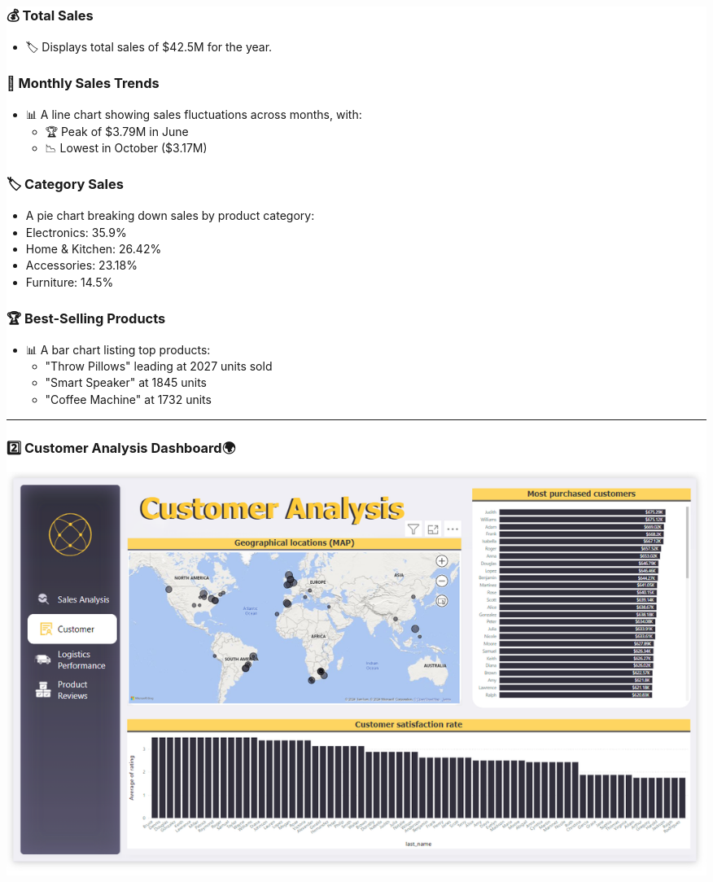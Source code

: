 
### 💰 Total Sales
- 🏷️ Displays total sales of $42.5M for the year.

### 📅 Monthly Sales Trends
- 📊 A line chart showing sales fluctuations across months, with:
  - 🏆 Peak of $3.79M in June
  - 📉 Lowest in October ($3.17M)

### 🏷️ Category Sales
-  A pie chart breaking down sales by product category:
  -  Electronics: 35.9%
  -  Home & Kitchen: 26.42%
  -  Accessories: 23.18%
  -  Furniture: 14.5%

### 🏆 Best-Selling Products
- 📊 A bar chart listing top products:
  -  "Throw Pillows" leading at 2027 units sold
  -  "Smart Speaker" at 1845 units
  -  "Coffee Machine" at 1732 units
---

### 2️⃣ Customer Analysis Dashboard🌍
![Customer Analysis](https://github.com/Abdulrahman-hussen/Online-Store-Performance-2024/blob/main/screenshots/2-%20Customer%20Analysis.png) 
